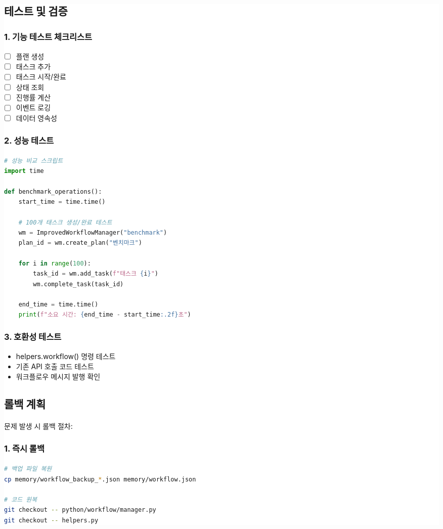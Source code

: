 ## 테스트 및 검증

### 1. 기능 테스트 체크리스트
- [ ] 플랜 생성
- [ ] 태스크 추가
- [ ] 태스크 시작/완료
- [ ] 상태 조회
- [ ] 진행률 계산
- [ ] 이벤트 로깅
- [ ] 데이터 영속성

### 2. 성능 테스트
```python
# 성능 비교 스크립트
import time

def benchmark_operations():
    start_time = time.time()
    
    # 100개 태스크 생성/완료 테스트
    wm = ImprovedWorkflowManager("benchmark")
    plan_id = wm.create_plan("벤치마크")
    
    for i in range(100):
        task_id = wm.add_task(f"태스크 {i}")
        wm.complete_task(task_id)
    
    end_time = time.time()
    print(f"소요 시간: {end_time - start_time:.2f}초")
```

### 3. 호환성 테스트
- helpers.workflow() 명령 테스트
- 기존 API 호출 코드 테스트
- 워크플로우 메시지 발행 확인

## 롤백 계획

문제 발생 시 롤백 절차:

### 1. 즉시 롤백
```bash
# 백업 파일 복원
cp memory/workflow_backup_*.json memory/workflow.json

# 코드 원복
git checkout -- python/workflow/manager.py
git checkout -- helpers.py
```
